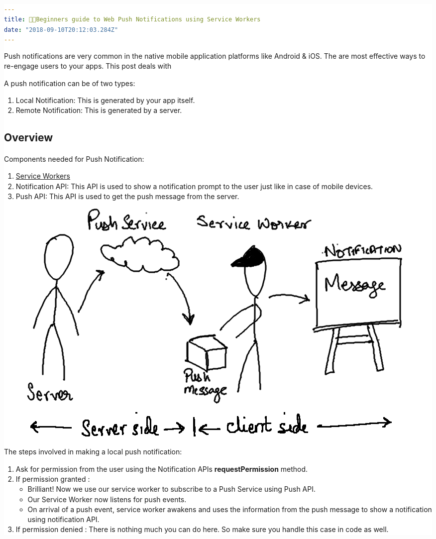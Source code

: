 ```yaml
---
title: 🚀🔔Beginners guide to Web Push Notifications using Service Workers 
date: "2018-09-10T20:12:03.284Z"
---
```


Push notifications are very common in the native mobile application platforms like Android & iOS.
The are most effective ways to re-engage users to your apps. This post deals with  

A push notification can be of two types:<br/>
1. Local Notification: This is generated by your app itself. 
2. Remote Notification: This is generated by a server.


## Overview

Components needed for Push Notification:
1. <a href="https://developers.google.com/web/fundamentals/primers/service-workers/" target="_blank">Service Workers</a>
2. Notification API: This API is used to show a notification prompt to the user just like in case of mobile devices.
3. Push API: This API is used to get the push message from the server.

![push_overview](./pushoverview.png)


The steps involved in making a local push notification: <br/>
1. Ask for permission from the user using the Notification APIs **requestPermission** method.
2. If permission granted : 
    - Brilliant! Now we use our service worker to subscribe to a Push Service using Push API.
    - Our Service Worker now listens for push events. 
    - On arrival of a push event, service worker awakens and uses the information from the push message to show a notification using notification API.
3. If permission denied : There is nothing much you can do here. So make sure you handle this case in code as well.
